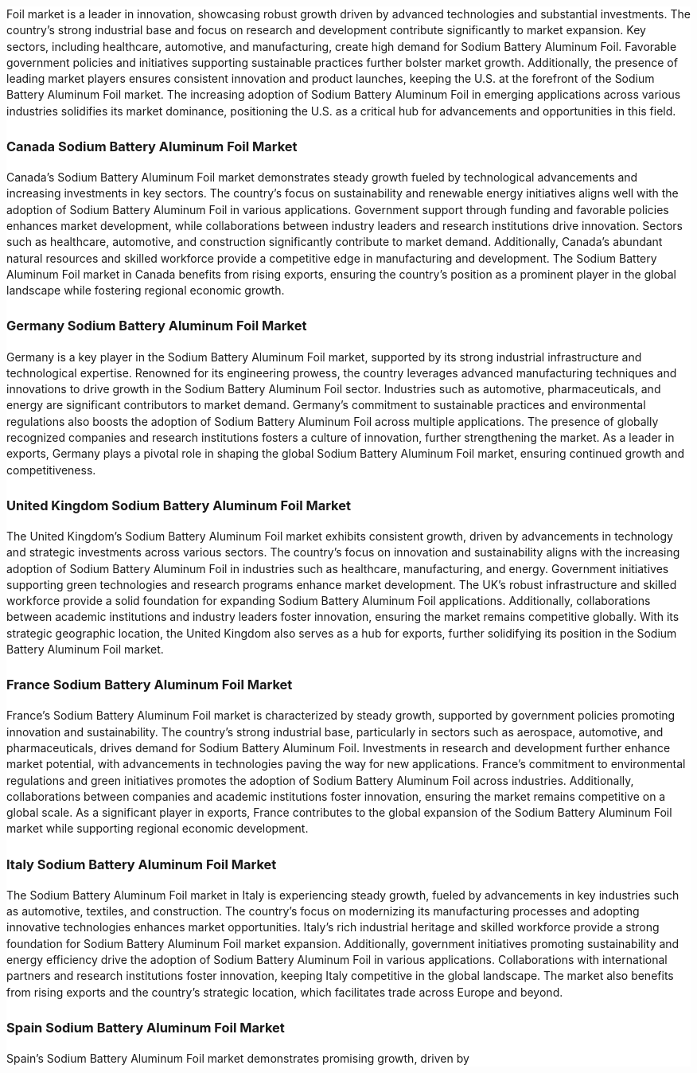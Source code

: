 Foil market is a leader in innovation, showcasing robust growth driven by advanced technologies and substantial investments. The country&rsquo;s strong industrial base and focus on research and development contribute significantly to market expansion. Key sectors, including healthcare, automotive, and manufacturing, create high demand for Sodium Battery Aluminum Foil. Favorable government policies and initiatives supporting sustainable practices further bolster market growth. Additionally, the presence of leading market players ensures consistent innovation and product launches, keeping the U.S. at the forefront of the Sodium Battery Aluminum Foil market. The increasing adoption of Sodium Battery Aluminum Foil in emerging applications across various industries solidifies its market dominance, positioning the U.S. as a critical hub for advancements and opportunities in this field.</p><h3>Canada Sodium Battery Aluminum Foil Market</h3><p>Canada&rsquo;s Sodium Battery Aluminum Foil market demonstrates steady growth fueled by technological advancements and increasing investments in key sectors. The country&rsquo;s focus on sustainability and renewable energy initiatives aligns well with the adoption of Sodium Battery Aluminum Foil in various applications. Government support through funding and favorable policies enhances market development, while collaborations between industry leaders and research institutions drive innovation. Sectors such as healthcare, automotive, and construction significantly contribute to market demand. Additionally, Canada&rsquo;s abundant natural resources and skilled workforce provide a competitive edge in manufacturing and development. The Sodium Battery Aluminum Foil market in Canada benefits from rising exports, ensuring the country&rsquo;s position as a prominent player in the global landscape while fostering regional economic growth.</p><h3>Germany Sodium Battery Aluminum Foil Market</h3><p>Germany is a key player in the Sodium Battery Aluminum Foil market, supported by its strong industrial infrastructure and technological expertise. Renowned for its engineering prowess, the country leverages advanced manufacturing techniques and innovations to drive growth in the Sodium Battery Aluminum Foil sector. Industries such as automotive, pharmaceuticals, and energy are significant contributors to market demand. Germany&rsquo;s commitment to sustainable practices and environmental regulations also boosts the adoption of Sodium Battery Aluminum Foil across multiple applications. The presence of globally recognized companies and research institutions fosters a culture of innovation, further strengthening the market. As a leader in exports, Germany plays a pivotal role in shaping the global Sodium Battery Aluminum Foil market, ensuring continued growth and competitiveness.</p><h3>United Kingdom Sodium Battery Aluminum Foil Market</h3><p>The United Kingdom&rsquo;s Sodium Battery Aluminum Foil market exhibits consistent growth, driven by advancements in technology and strategic investments across various sectors. The country&rsquo;s focus on innovation and sustainability aligns with the increasing adoption of Sodium Battery Aluminum Foil in industries such as healthcare, manufacturing, and energy. Government initiatives supporting green technologies and research programs enhance market development. The UK&rsquo;s robust infrastructure and skilled workforce provide a solid foundation for expanding Sodium Battery Aluminum Foil applications. Additionally, collaborations between academic institutions and industry leaders foster innovation, ensuring the market remains competitive globally. With its strategic geographic location, the United Kingdom also serves as a hub for exports, further solidifying its position in the Sodium Battery Aluminum Foil market.</p><h3>France Sodium Battery Aluminum Foil Market</h3><p>France&rsquo;s Sodium Battery Aluminum Foil market is characterized by steady growth, supported by government policies promoting innovation and sustainability. The country&rsquo;s strong industrial base, particularly in sectors such as aerospace, automotive, and pharmaceuticals, drives demand for Sodium Battery Aluminum Foil. Investments in research and development further enhance market potential, with advancements in technologies paving the way for new applications. France&rsquo;s commitment to environmental regulations and green initiatives promotes the adoption of Sodium Battery Aluminum Foil across industries. Additionally, collaborations between companies and academic institutions foster innovation, ensuring the market remains competitive on a global scale. As a significant player in exports, France contributes to the global expansion of the Sodium Battery Aluminum Foil market while supporting regional economic development.</p><h3>Italy Sodium Battery Aluminum Foil Market</h3><p>The Sodium Battery Aluminum Foil market in Italy is experiencing steady growth, fueled by advancements in key industries such as automotive, textiles, and construction. The country&rsquo;s focus on modernizing its manufacturing processes and adopting innovative technologies enhances market opportunities. Italy&rsquo;s rich industrial heritage and skilled workforce provide a strong foundation for Sodium Battery Aluminum Foil market expansion. Additionally, government initiatives promoting sustainability and energy efficiency drive the adoption of Sodium Battery Aluminum Foil in various applications. Collaborations with international partners and research institutions foster innovation, keeping Italy competitive in the global landscape. The market also benefits from rising exports and the country&rsquo;s strategic location, which facilitates trade across Europe and beyond.</p><h3>Spain Sodium Battery Aluminum Foil Market</h3><p>Spain&rsquo;s Sodium Battery Aluminum Foil market demonstrates promising growth, driven by